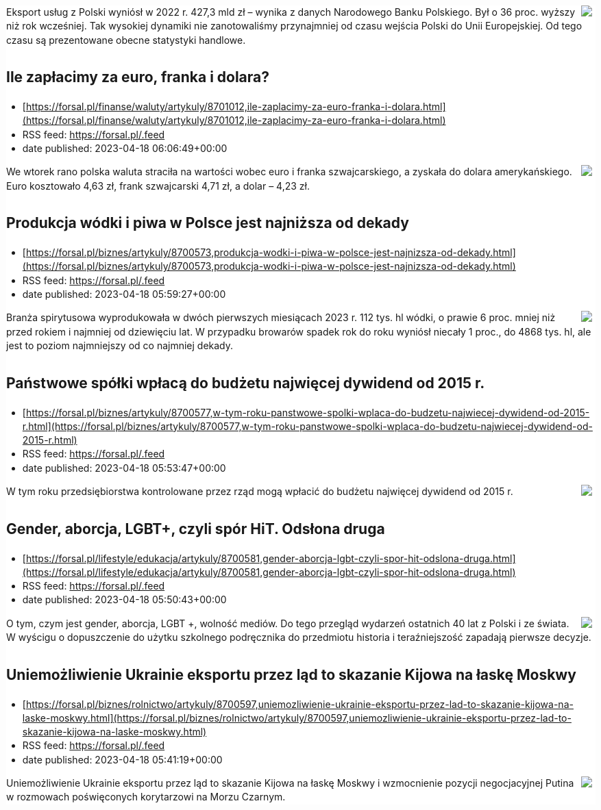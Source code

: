 <img align="right" hspace="5" src="https://ocdn.eu/pulscms-transforms/1/zKKktkuTURBXy8wM2I4NjcxNi03YzFkLTRiNmUtOTVhYS1mOTdjNjI1Y2ZkZTYuanBlZ5GTBc0BHcyg" />Eksport usług z Polski wyniósł w 2022 r. 427,3 mld zł – wynika z danych Narodowego Banku Polskiego. Był o 36 proc. wyższy niż rok wcześniej. Tak wysokiej dynamiki nie zanotowaliśmy przynajmniej od czasu wejścia Polski do Unii Europejskiej. Od tego czasu są prezentowane obecne statystyki handlowe.

## Ile zapłacimy za euro, franka i dolara?
 - [https://forsal.pl/finanse/waluty/artykuly/8701012,ile-zaplacimy-za-euro-franka-i-dolara.html](https://forsal.pl/finanse/waluty/artykuly/8701012,ile-zaplacimy-za-euro-franka-i-dolara.html)
 - RSS feed: https://forsal.pl/.feed
 - date published: 2023-04-18 06:06:49+00:00

<img align="right" hspace="5" src="https://ocdn.eu/pulscms-transforms/1/AycktkuTURBXy81ODBhMTkzYi01OGZhLTQ4ZjEtOTIzYi02M2U2MmY0ODc4M2IuanBlZ5GTBc0BHcyg" />We wtorek rano polska waluta straciła na wartości wobec euro i franka szwajcarskiego, a zyskała do dolara amerykańskiego. Euro kosztowało 4,63 zł, frank szwajcarski 4,71 zł, a dolar – 4,23 zł.

## Produkcja wódki i piwa w Polsce jest najniższa od dekady
 - [https://forsal.pl/biznes/artykuly/8700573,produkcja-wodki-i-piwa-w-polsce-jest-najnizsza-od-dekady.html](https://forsal.pl/biznes/artykuly/8700573,produkcja-wodki-i-piwa-w-polsce-jest-najnizsza-od-dekady.html)
 - RSS feed: https://forsal.pl/.feed
 - date published: 2023-04-18 05:59:27+00:00

<img align="right" hspace="5" src="https://ocdn.eu/pulscms-transforms/1/W1YktkuTURBXy9kNWQ0YzYxZS0yOGE2LTRhNzYtODU2OC1hNDM5MmFhZGRhYjguanBlZ5GTBc0BHcyg" />Branża spirytusowa wyprodukowała w dwóch pierwszych miesiącach 2023 r. 112 tys. hl wódki, o prawie 6 proc. mniej niż przed rokiem i najmniej od dziewięciu lat. W przypadku browarów spadek rok do roku wyniósł niecały 1 proc., do 4868 tys. hl, ale jest to poziom najmniejszy od co najmniej dekady.

## Państwowe spółki wpłacą do budżetu najwięcej dywidend od 2015 r.
 - [https://forsal.pl/biznes/artykuly/8700577,w-tym-roku-panstwowe-spolki-wplaca-do-budzetu-najwiecej-dywidend-od-2015-r.html](https://forsal.pl/biznes/artykuly/8700577,w-tym-roku-panstwowe-spolki-wplaca-do-budzetu-najwiecej-dywidend-od-2015-r.html)
 - RSS feed: https://forsal.pl/.feed
 - date published: 2023-04-18 05:53:47+00:00

<img align="right" hspace="5" src="https://ocdn.eu/pulscms-transforms/1/EaOktkuTURBXy8zMzExZTYyZi0zYzhmLTRjMjEtOWJjYy0xYzkzMmNjNDMzMTUuanBlZ5GTBc0BHcyg" />W tym roku przedsiębiorstwa kontrolowane przez rząd mogą wpłacić do budżetu najwięcej dywidend od 2015 r.

## Gender, aborcja, LGBT+, czyli spór HiT. Odsłona druga
 - [https://forsal.pl/lifestyle/edukacja/artykuly/8700581,gender-aborcja-lgbt-czyli-spor-hit-odslona-druga.html](https://forsal.pl/lifestyle/edukacja/artykuly/8700581,gender-aborcja-lgbt-czyli-spor-hit-odslona-druga.html)
 - RSS feed: https://forsal.pl/.feed
 - date published: 2023-04-18 05:50:43+00:00

<img align="right" hspace="5" src="https://ocdn.eu/pulscms-transforms/1/5m0ktkuTURBXy85YWFiMGU0OC0zN2M4LTQ0NTAtOTI2Ni1kMzEzNzZhNDhhY2UuanBlZ5GTBc0BHcyg" />O tym, czym jest gender, aborcja, LGBT +, wolność mediów. Do tego przegląd wydarzeń ostatnich 40 lat z Polski i ze świata. W wyścigu o dopuszczenie do użytku szkolnego podręcznika do przedmiotu historia i teraźniejszość zapadają pierwsze decyzje.

## Uniemożliwienie Ukrainie eksportu przez ląd to skazanie Kijowa na łaskę Moskwy
 - [https://forsal.pl/biznes/rolnictwo/artykuly/8700597,uniemozliwienie-ukrainie-eksportu-przez-lad-to-skazanie-kijowa-na-laske-moskwy.html](https://forsal.pl/biznes/rolnictwo/artykuly/8700597,uniemozliwienie-ukrainie-eksportu-przez-lad-to-skazanie-kijowa-na-laske-moskwy.html)
 - RSS feed: https://forsal.pl/.feed
 - date published: 2023-04-18 05:41:19+00:00

<img align="right" hspace="5" src="https://ocdn.eu/pulscms-transforms/1/b6dktkuTURBXy83YTEwNjk0My1jN2I0LTQ0MDYtYTU1ZS1lYWE0ZWQ3NDY2YjUuanBlZ5GTBc0BHcyg" />Uniemożliwienie Ukrainie eksportu przez ląd to skazanie Kijowa na łaskę Moskwy i wzmocnienie pozycji negocjacyjnej Putina w rozmowach poświęconych korytarzowi na Morzu Czarnym.
